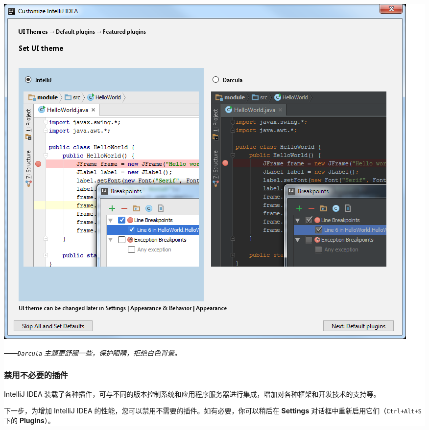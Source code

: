 ![Customize IntelliJ IDEA](https://github.com/mrzhqiang/idea-helper/blob/master/遇见IDEA/安装设置/image/customize-idea.png)

*——`Darcula` 主题更舒服一些，保护眼睛，拒绝白色背景。*

### 禁用不必要的插件
IntelliJ IDEA 装载了各种插件，可与不同的版本控制系统和应用程序服务器进行集成，增加对各种框架和开发技术的支持等。

下一步，为增加 IntelliJ IDEA 的性能，您可以禁用不需要的插件。如有必要，你可以稍后在 **Settings** 对话框中重新启用它们（`Ctrl+Alt+S` 下的 **Plugins**）。
